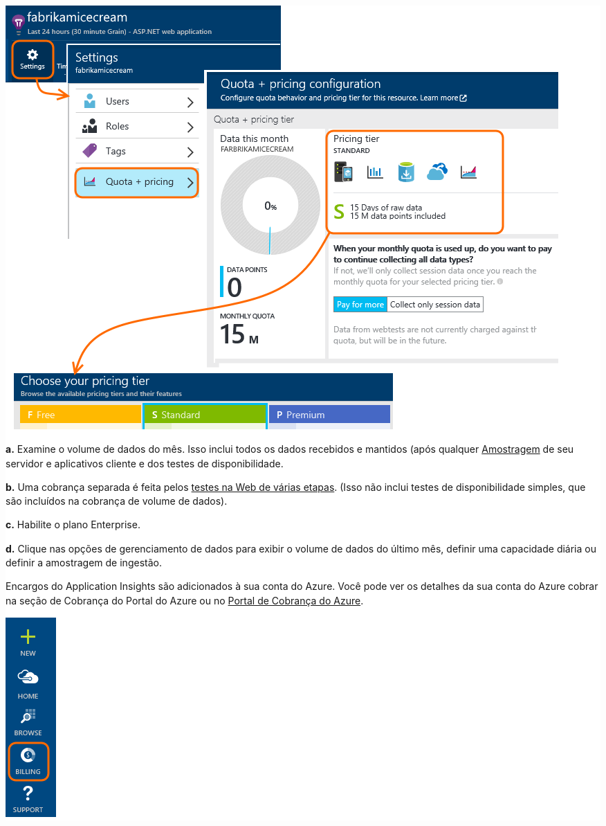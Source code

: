 ![Escolha Preço.](./media/app-insights-pricing/01-pricing.png)

**a.** Examine o volume de dados do mês. Isso inclui todos os dados recebidos e mantidos (após qualquer [Amostragem](app-insights-sampling.md) de seu servidor e aplicativos cliente e dos testes de disponibilidade.

**b.** Uma cobrança separada é feita pelos [testes na Web de várias etapas](app-insights-monitor-web-app-availability.md#multi-step-web-tests). (Isso não inclui testes de disponibilidade simples, que são incluídos na cobrança de volume de dados).

**c.** Habilite o plano Enterprise.

**d.** Clique nas opções de gerenciamento de dados para exibir o volume de dados do último mês, definir uma capacidade diária ou definir a amostragem de ingestão.

Encargos do Application Insights são adicionados à sua conta do Azure. Você pode ver os detalhes da sua conta do Azure cobrar na seção de Cobrança do Portal do Azure ou no [Portal de Cobrança do Azure](https://account.windowsazure.com/Subscriptions). 

![No menu lateral, escolha Cobrança.](./media/app-insights-pricing/02-billing.png)
